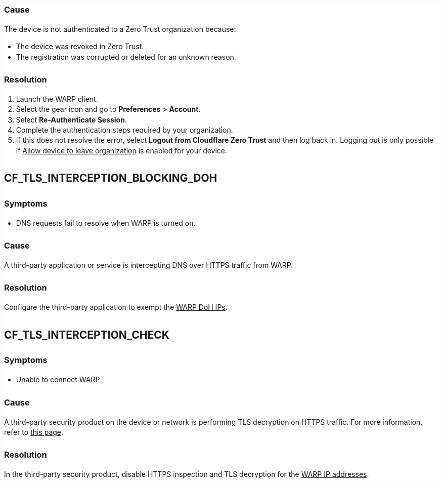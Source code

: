 ### Cause

The device is not authenticated to a Zero Trust organization because:

- The device was revoked in Zero Trust.
- The registration was corrupted or deleted for an unknown reason.

### Resolution

1. Launch the WARP client.
2. Select the gear icon and go to **Preferences** > **Account**.
3. Select **Re-Authenticate Session**.
4. Complete the authentication steps required by your organization.
5. If this does not resolve the error, select **Logout from Cloudflare Zero Trust** and then log back in. Logging out is only possible if [Allow device to leave organization](/cloudflare-one/connections/connect-devices/warp/configure-warp/warp-settings/#allow-device-to-leave-organization) is enabled for your device.

## CF_TLS_INTERCEPTION_BLOCKING_DOH

### Symptoms

- DNS requests fail to resolve when WARP is turned on.

### Cause
A third-party application or service is intercepting DNS over HTTPS traffic from WARP.

### Resolution

Configure the third-party application to exempt the [WARP DoH IPs](/cloudflare-one/connections/connect-devices/warp/deployment/firewall/#doh-ip).

## CF_TLS_INTERCEPTION_CHECK

### Symptoms

- Unable to connect WARP

### Cause

A third-party security product on the device or network is performing TLS decryption on HTTPS traffic. For more information, refer to [this page](/cloudflare-one/connections/connect-devices/warp/troubleshooting/common-issues/#a-third-party-security-product-is-interfering-with-gateway).

### Resolution

In the third-party security product, disable HTTPS inspection and TLS decryption for the [WARP IP addresses](/cloudflare-one/connections/connect-devices/warp/deployment/firewall/).
